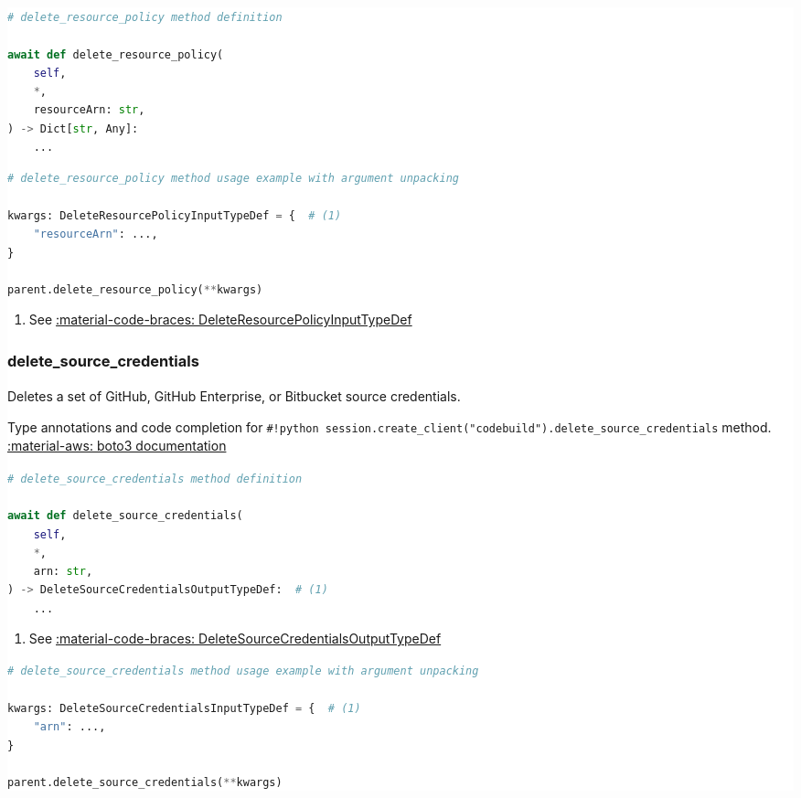 ```python
# delete_resource_policy method definition

await def delete_resource_policy(
    self,
    *,
    resourceArn: str,
) -> Dict[str, Any]:
    ...
```



```python
# delete_resource_policy method usage example with argument unpacking

kwargs: DeleteResourcePolicyInputTypeDef = {  # (1)
    "resourceArn": ...,
}

parent.delete_resource_policy(**kwargs)
```

1. See [:material-code-braces: DeleteResourcePolicyInputTypeDef](./type_defs.md#deleteresourcepolicyinputtypedef) 

### delete\_source\_credentials

Deletes a set of GitHub, GitHub Enterprise, or Bitbucket source credentials.

Type annotations and code completion for `#!python session.create_client("codebuild").delete_source_credentials` method.
[:material-aws: boto3 documentation](https://boto3.amazonaws.com/v1/documentation/api/latest/reference/services/codebuild/client/delete_source_credentials.html)

```python
# delete_source_credentials method definition

await def delete_source_credentials(
    self,
    *,
    arn: str,
) -> DeleteSourceCredentialsOutputTypeDef:  # (1)
    ...
```

1. See [:material-code-braces: DeleteSourceCredentialsOutputTypeDef](./type_defs.md#deletesourcecredentialsoutputtypedef) 


```python
# delete_source_credentials method usage example with argument unpacking

kwargs: DeleteSourceCredentialsInputTypeDef = {  # (1)
    "arn": ...,
}

parent.delete_source_credentials(**kwargs)
```
